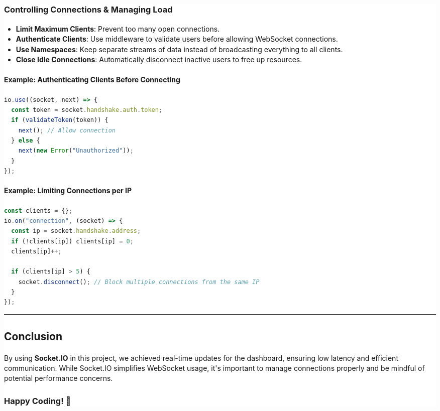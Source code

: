 ### **Controlling Connections & Managing Load**
- **Limit Maximum Clients**: Prevent too many open connections.
- **Authenticate Clients**: Use middleware to validate users before allowing WebSocket connections.
- **Use Namespaces**: Keep separate streams of data instead of broadcasting everything to all clients.
- **Close Idle Connections**: Automatically disconnect inactive users to free up resources.

#### Example: **Authenticating Clients Before Connecting**
```js
io.use((socket, next) => {
  const token = socket.handshake.auth.token;
  if (validateToken(token)) {
    next(); // Allow connection
  } else {
    next(new Error("Unauthorized"));
  }
});
```

#### Example: **Limiting Connections per IP**
```js
const clients = {};
io.on("connection", (socket) => {
  const ip = socket.handshake.address;
  if (!clients[ip]) clients[ip] = 0;
  clients[ip]++;

  if (clients[ip] > 5) {
    socket.disconnect(); // Block multiple connections from the same IP
  }
});
```

---

## Conclusion
By using **Socket.IO** in this project, we achieved real-time updates for the dashboard, ensuring low latency and efficient communication. While Socket.IO simplifies WebSocket usage, it's important to manage connections properly and be mindful of potential performance concerns.


### Happy Coding! 🎉

